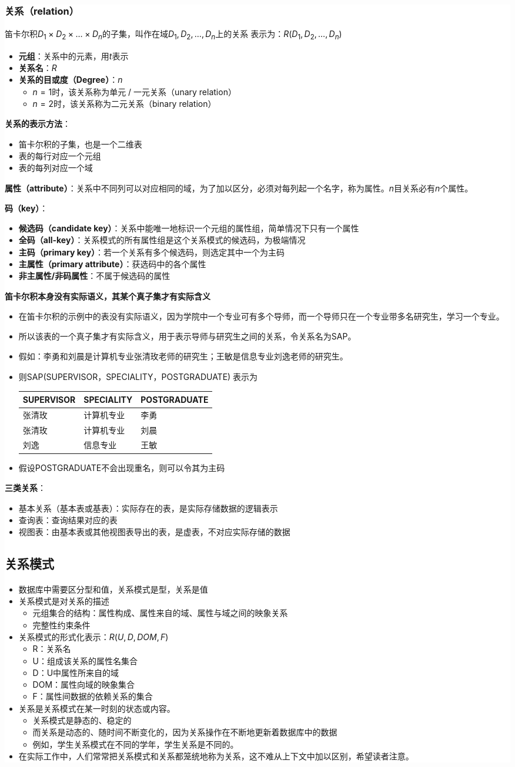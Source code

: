 ### 关系（relation）

笛卡尔积$D_1 \times D_2 \times \dotso \times D_n$的子集，叫作在域$D_1, D_2, \dotso, D_n$上的关系
表示为：$R(D_1, D_2, \dotso, D_n)$

- **元组**：关系中的元素，用$t$表示
- **关系名**：$R$
- **关系的目或度（Degree）**：$n$
  - $n = 1$时，该关系称为单元 / 一元关系（unary relation）
  - $n = 2$时，该关系称为二元关系（binary relation）

**关系的表示方法**：

- 笛卡尔积的子集，也是一个二维表
- 表的每行对应一个元组
- 表的每列对应一个域

**属性（attribute）**：关系中不同列可以对应相同的域，为了加以区分，必须对每列起一个名字，称为属性。$n$目关系必有$n$个属性。

**码（key）**：

- **候选码（candidate key）**：关系中能唯一地标识一个元组的属性组，简单情况下只有一个属性
- **全码（all-key）**：关系模式的所有属性组是这个关系模式的候选码，为极端情况
- **主码（primary key）**：若一个关系有多个候选码，则选定其中一个为主码
- **主属性（primary attribute）**：获选码中的各个属性
- **非主属性/非码属性**：不属于候选码的属性

**笛卡尔积本身没有实际语义，其某个真子集才有实际含义**

- 在笛卡尔积的示例中的表没有实际语义，因为学院中一个专业可有多个导师，而一个导师只在一个专业带多名研究生，学习一个专业。
- 所以该表的一个真子集才有实际含义，用于表示导师与研究生之间的关系，令关系名为SAP。
- 假如：李勇和刘晨是计算机专业张清玫老师的研究生；王敏是信息专业刘逸老师的研究生。
- 则SAP(SUPERVISOR，SPECIALITY，POSTGRADUATE) 表示为

  | SUPERVISOR | SPECIALITY | POSTGRADUATE |
  | ---------- | ---------- | ------------ |
  | 张清玫     | 计算机专业 | 李勇         |
  | 张清玫     | 计算机专业 | 刘晨         |
  | 刘逸       | 信息专业   | 王敏         |
- 假设POSTGRADUATE不会出现重名，则可以令其为主码

**三类关系**：

- 基本关系（基本表或基表）：实际存在的表，是实际存储数据的逻辑表示
- 查询表：查询结果对应的表
- 视图表：由基本表或其他视图表导出的表，是虚表，不对应实际存储的数据

## 关系模式

- 数据库中需要区分型和值，关系模式是型，关系是值
- 关系模式是对关系的描述
  - 元组集合的结构：属性构成、属性来自的域、属性与域之间的映象关系
  - 完整性约束条件
- 关系模式的形式化表示：$R(U, D, DOM,F)$
  - R：关系名
  - U：组成该关系的属性名集合
  - D：U中属性所来自的域
  - DOM：属性向域的映象集合
  - F：属性间数据的依赖关系的集合
- 关系是关系模式在某一时刻的状态或内容。
  - 关系模式是静态的、稳定的
  - 而关系是动态的、随时间不断变化的，因为关系操作在不断地更新着数据库中的数据
  - 例如，学生关系模式在不同的学年，学生关系是不同的。
- 在实际工作中，人们常常把关系模式和关系都笼统地称为关系，这不难从上下文中加以区别，希望读者注意。
